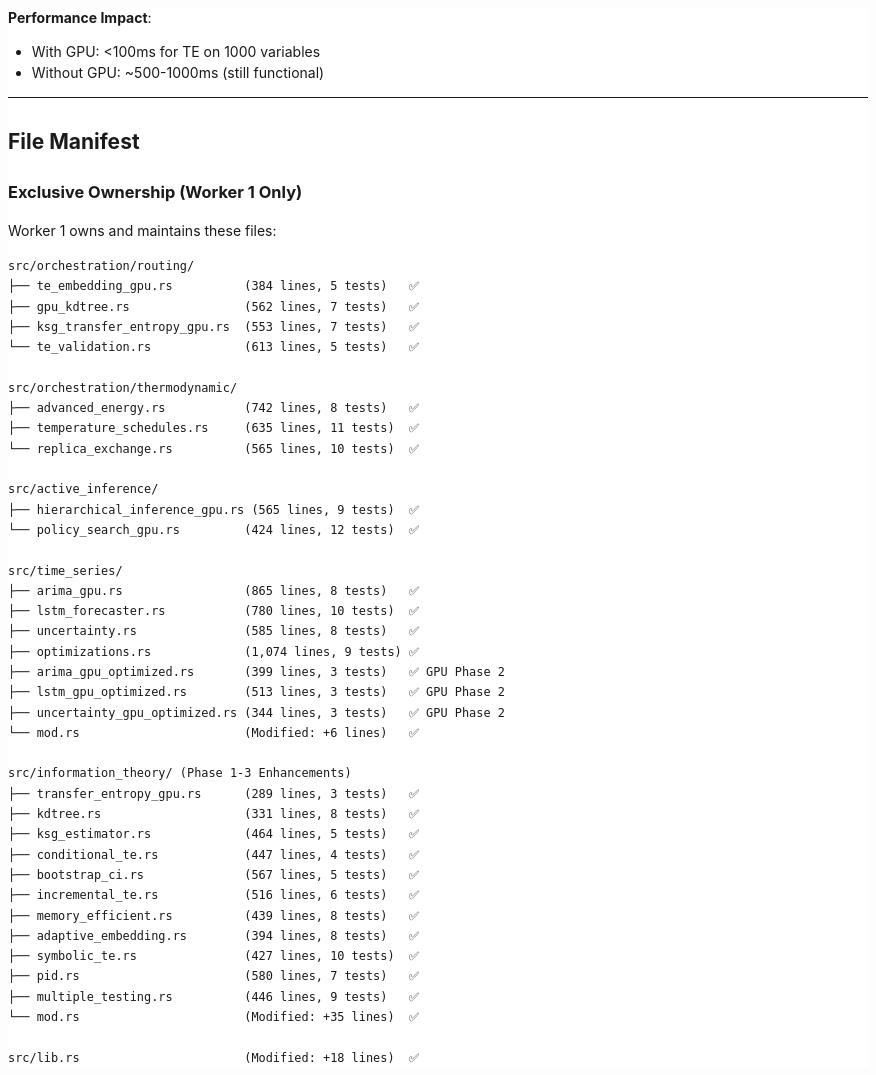 **Performance Impact**:
- With GPU: <100ms for TE on 1000 variables
- Without GPU: ~500-1000ms (still functional)

---

## File Manifest

### Exclusive Ownership (Worker 1 Only)

Worker 1 owns and maintains these files:

```
src/orchestration/routing/
├── te_embedding_gpu.rs          (384 lines, 5 tests)   ✅
├── gpu_kdtree.rs                (562 lines, 7 tests)   ✅
├── ksg_transfer_entropy_gpu.rs  (553 lines, 7 tests)   ✅
└── te_validation.rs             (613 lines, 5 tests)   ✅

src/orchestration/thermodynamic/
├── advanced_energy.rs           (742 lines, 8 tests)   ✅
├── temperature_schedules.rs     (635 lines, 11 tests)  ✅
└── replica_exchange.rs          (565 lines, 10 tests)  ✅

src/active_inference/
├── hierarchical_inference_gpu.rs (565 lines, 9 tests)  ✅
└── policy_search_gpu.rs         (424 lines, 12 tests)  ✅

src/time_series/
├── arima_gpu.rs                 (865 lines, 8 tests)   ✅
├── lstm_forecaster.rs           (780 lines, 10 tests)  ✅
├── uncertainty.rs               (585 lines, 8 tests)   ✅
├── optimizations.rs             (1,074 lines, 9 tests) ✅
├── arima_gpu_optimized.rs       (399 lines, 3 tests)   ✅ GPU Phase 2
├── lstm_gpu_optimized.rs        (513 lines, 3 tests)   ✅ GPU Phase 2
├── uncertainty_gpu_optimized.rs (344 lines, 3 tests)   ✅ GPU Phase 2
└── mod.rs                       (Modified: +6 lines)   ✅

src/information_theory/ (Phase 1-3 Enhancements)
├── transfer_entropy_gpu.rs      (289 lines, 3 tests)   ✅
├── kdtree.rs                    (331 lines, 8 tests)   ✅
├── ksg_estimator.rs             (464 lines, 5 tests)   ✅
├── conditional_te.rs            (447 lines, 4 tests)   ✅
├── bootstrap_ci.rs              (567 lines, 5 tests)   ✅
├── incremental_te.rs            (516 lines, 6 tests)   ✅
├── memory_efficient.rs          (439 lines, 8 tests)   ✅
├── adaptive_embedding.rs        (394 lines, 8 tests)   ✅
├── symbolic_te.rs               (427 lines, 10 tests)  ✅
├── pid.rs                       (580 lines, 7 tests)   ✅
├── multiple_testing.rs          (446 lines, 9 tests)   ✅
└── mod.rs                       (Modified: +35 lines)  ✅

src/lib.rs                       (Modified: +18 lines)  ✅
```
